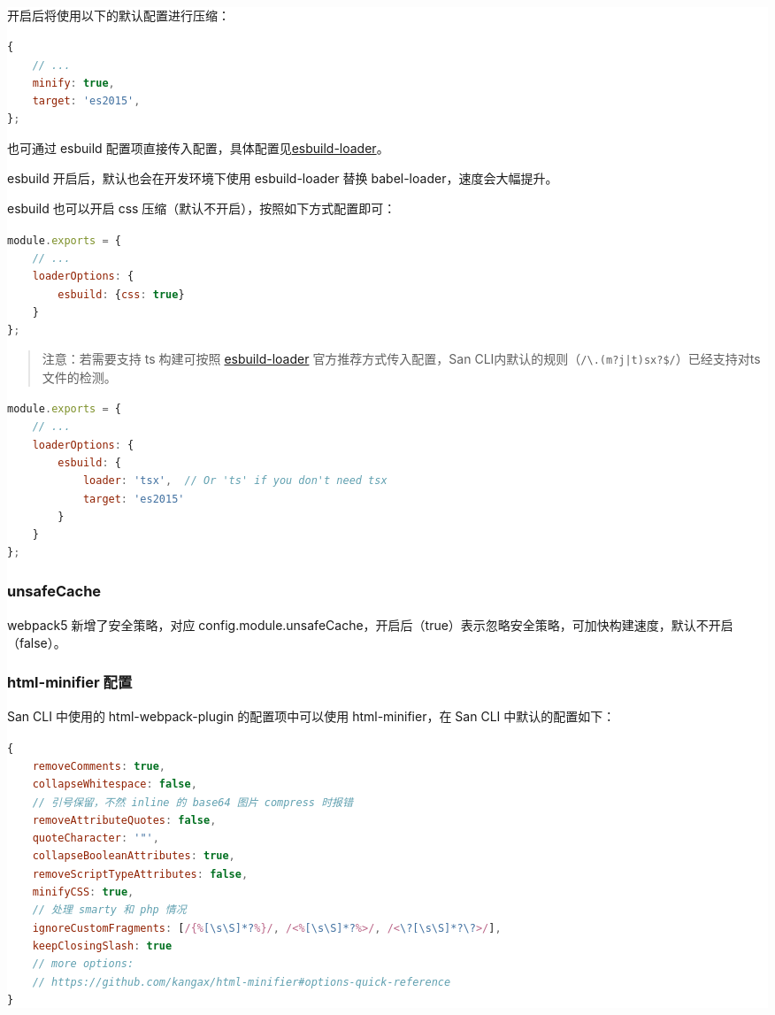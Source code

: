 开启后将使用以下的默认配置进行压缩：

```js
{
    // ...
    minify: true,        
    target: 'es2015',
};
```

也可通过 esbuild 配置项直接传入配置，具体配置见[esbuild-loader](https://github.com/privatenumber/esbuild-loader)。

esbuild 开启后，默认也会在开发环境下使用 esbuild-loader 替换 babel-loader，速度会大幅提升。

esbuild 也可以开启 css 压缩（默认不开启），按照如下方式配置即可：

```js
module.exports = {
    // ...
    loaderOptions: {
        esbuild: {css: true}
    }
};
```

> 注意：若需要支持 ts 构建可按照 [esbuild-loader](https://github.com/privatenumber/esbuild-loader) 官方推荐方式传入配置，San CLI内默认的规则（`/\.(m?j|t)sx?$/`）已经支持对ts文件的检测。

```js
module.exports = {
    // ...
    loaderOptions: {
        esbuild: {
            loader: 'tsx',  // Or 'ts' if you don't need tsx
            target: 'es2015'
        }
    }
};

```

### unsafeCache

webpack5 新增了安全策略，对应 config.module.unsafeCache，开启后（true）表示忽略安全策略，可加快构建速度，默认不开启（false）。

### html-minifier 配置

San CLI 中使用的 html-webpack-plugin 的配置项中可以使用 html-minifier，在 San CLI 中默认的配置如下：

```js
{
    removeComments: true,
    collapseWhitespace: false,
    // 引号保留，不然 inline 的 base64 图片 compress 时报错
    removeAttributeQuotes: false,
    quoteCharacter: '"',
    collapseBooleanAttributes: true,
    removeScriptTypeAttributes: false,
    minifyCSS: true,
    // 处理 smarty 和 php 情况
    ignoreCustomFragments: [/{%[\s\S]*?%}/, /<%[\s\S]*?%>/, /<\?[\s\S]*?\?>/],
    keepClosingSlash: true
    // more options:
    // https://github.com/kangax/html-minifier#options-quick-reference
}
```
